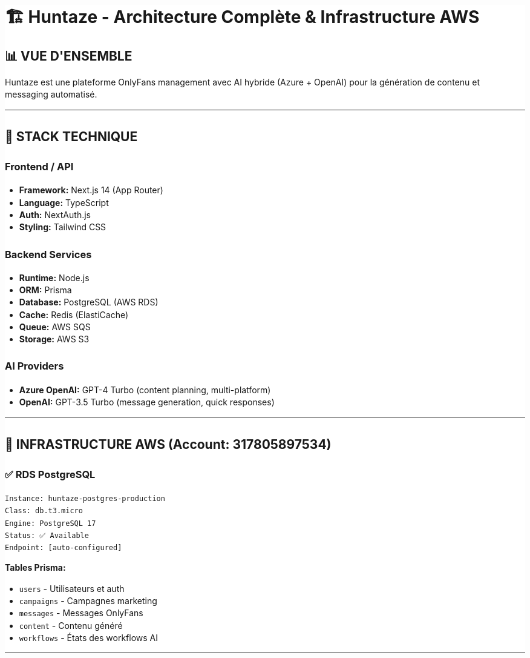 # 🏗️ Huntaze - Architecture Complète & Infrastructure AWS

## 📊 VUE D'ENSEMBLE

Huntaze est une plateforme OnlyFans management avec AI hybride (Azure + OpenAI) pour la génération de contenu et messaging automatisé.

---

## 🎯 STACK TECHNIQUE

### Frontend / API
- **Framework:** Next.js 14 (App Router)
- **Language:** TypeScript
- **Auth:** NextAuth.js
- **Styling:** Tailwind CSS

### Backend Services
- **Runtime:** Node.js
- **ORM:** Prisma
- **Database:** PostgreSQL (AWS RDS)
- **Cache:** Redis (ElastiCache)
- **Queue:** AWS SQS
- **Storage:** AWS S3

### AI Providers
- **Azure OpenAI:** GPT-4 Turbo (content planning, multi-platform)
- **OpenAI:** GPT-3.5 Turbo (message generation, quick responses)

---

## 🏢 INFRASTRUCTURE AWS (Account: 317805897534)

### ✅ RDS PostgreSQL
```
Instance: huntaze-postgres-production
Class: db.t3.micro
Engine: PostgreSQL 17
Status: ✅ Available
Endpoint: [auto-configured]
```

**Tables Prisma:**
- `users` - Utilisateurs et auth
- `campaigns` - Campagnes marketing
- `messages` - Messages OnlyFans
- `content` - Contenu généré
- `workflows` - États des workflows AI

---